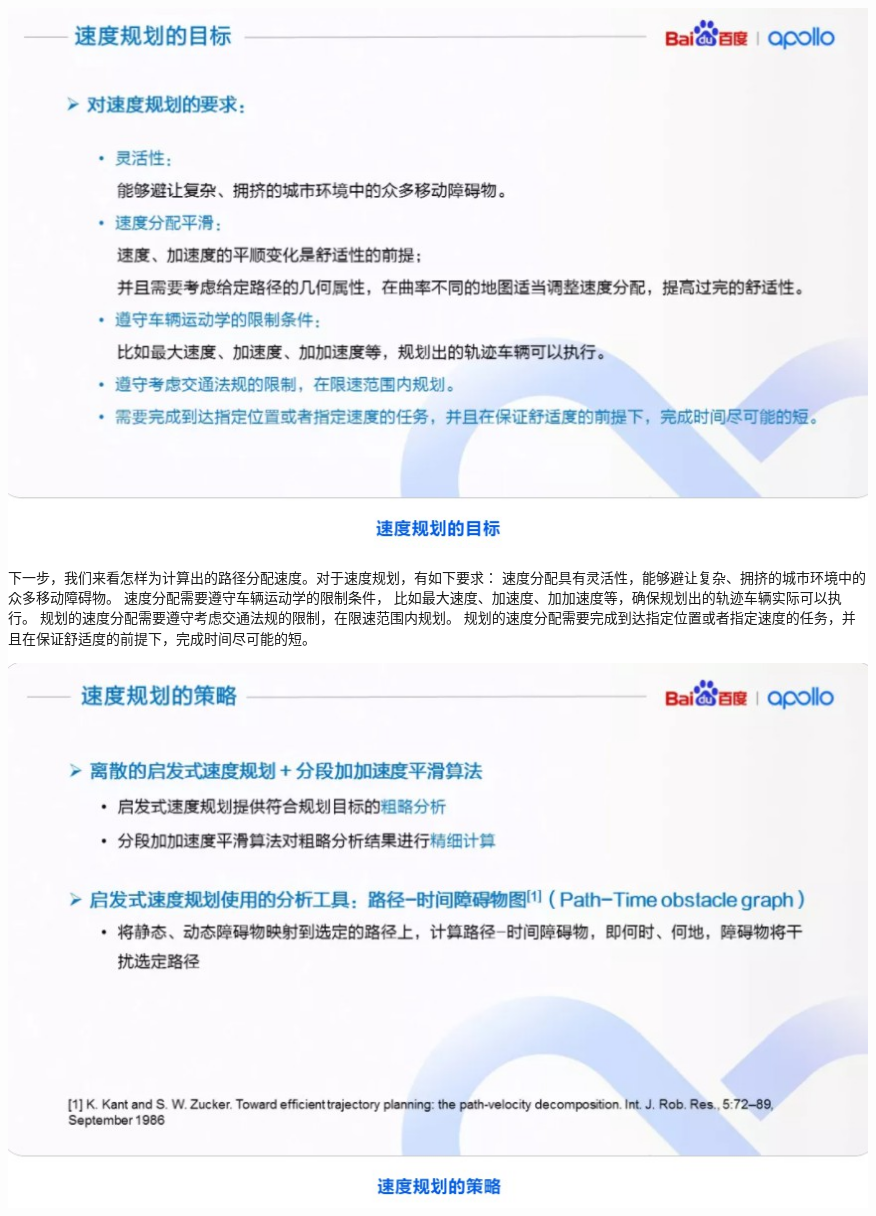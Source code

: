 ![](./assets/8.jpg)

下一步，我们来看怎样为计算出的路径分配速度。对于速度规划，有如下要求：
速度分配具有灵活性，能够避让复杂、拥挤的城市环境中的众多移动障碍物。
速度分配需要遵守车辆运动学的限制条件， 比如最大速度、加速度、加加速度等，确保规划出的轨迹车辆实际可以执行。
规划的速度分配需要遵守考虑交通法规的限制，在限速范围内规划。
规划的速度分配需要完成到达指定位置或者指定速度的任务，并且在保证舒适度的前提下，完成时间尽可能的短。

![](./assets/9.jpg)
